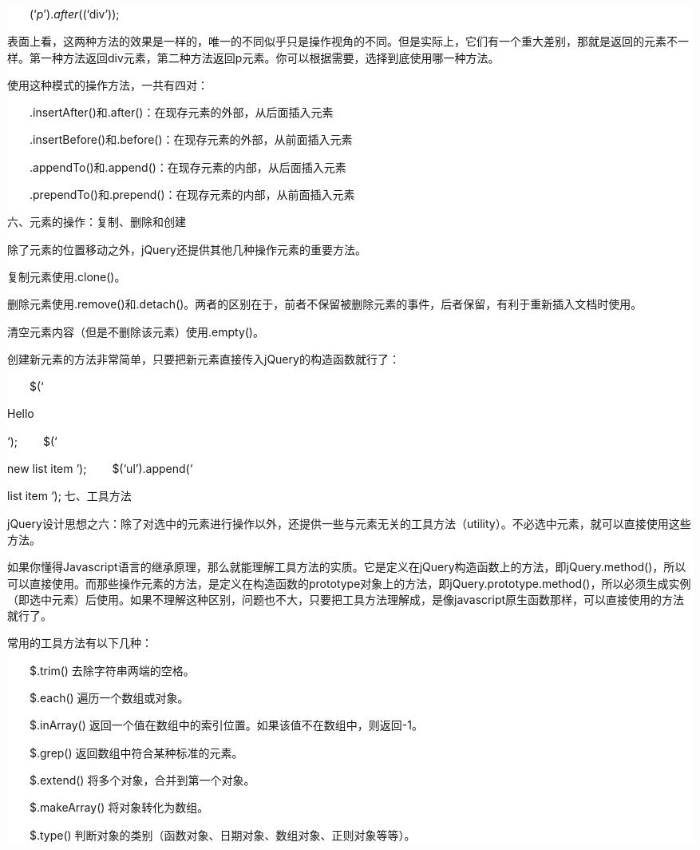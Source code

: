 　　$(‘p’).after($(‘div’));

表面上看，这两种方法的效果是一样的，唯一的不同似乎只是操作视角的不同。但是实际上，它们有一个重大差别，那就是返回的元素不一样。第一种方法返回div元素，第二种方法返回p元素。你可以根据需要，选择到底使用哪一种方法。

使用这种模式的操作方法，一共有四对：

　　.insertAfter()和.after()：在现存元素的外部，从后面插入元素

　　.insertBefore()和.before()：在现存元素的外部，从前面插入元素

　　.appendTo()和.append()：在现存元素的内部，从后面插入元素

　　.prependTo()和.prepend()：在现存元素的内部，从前面插入元素

六、元素的操作：复制、删除和创建

除了元素的位置移动之外，jQuery还提供其他几种操作元素的重要方法。

复制元素使用.clone()。

删除元素使用.remove()和.detach()。两者的区别在于，前者不保留被删除元素的事件，后者保留，有利于重新插入文档时使用。

清空元素内容（但是不删除该元素）使用.empty()。

创建新元素的方法非常简单，只要把新元素直接传入jQuery的构造函数就行了：

　　$(‘

Hello

‘);
　　$(‘

new list item
‘);
　　$(‘ul’).append(‘

list item
‘);
七、工具方法

jQuery设计思想之六：除了对选中的元素进行操作以外，还提供一些与元素无关的工具方法（utility）。不必选中元素，就可以直接使用这些方法。

如果你懂得Javascript语言的继承原理，那么就能理解工具方法的实质。它是定义在jQuery构造函数上的方法，即jQuery.method()，所以可以直接使用。而那些操作元素的方法，是定义在构造函数的prototype对象上的方法，即jQuery.prototype.method()，所以必须生成实例（即选中元素）后使用。如果不理解这种区别，问题也不大，只要把工具方法理解成，是像javascript原生函数那样，可以直接使用的方法就行了。

常用的工具方法有以下几种：

　　$.trim() 去除字符串两端的空格。

　　$.each() 遍历一个数组或对象。

　　$.inArray() 返回一个值在数组中的索引位置。如果该值不在数组中，则返回-1。

　　$.grep() 返回数组中符合某种标准的元素。

　　$.extend() 将多个对象，合并到第一个对象。

　　$.makeArray() 将对象转化为数组。

　　$.type() 判断对象的类别（函数对象、日期对象、数组对象、正则对象等等）。

